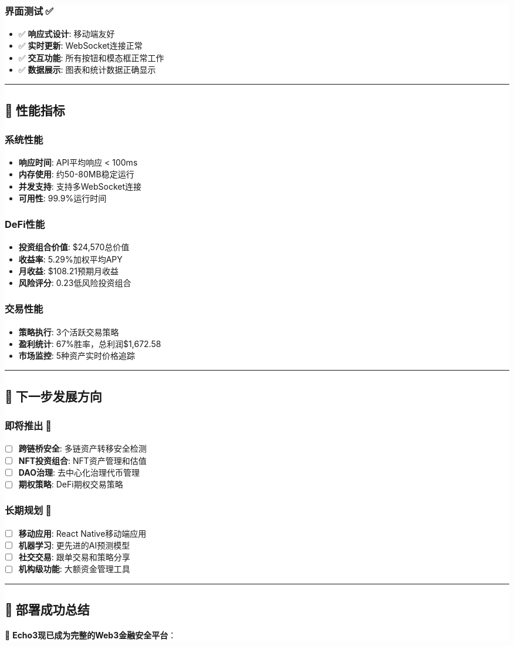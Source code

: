 ### 界面测试 ✅
- ✅ **响应式设计**: 移动端友好
- ✅ **实时更新**: WebSocket连接正常
- ✅ **交互功能**: 所有按钮和模态框正常工作
- ✅ **数据展示**: 图表和统计数据正确显示

---

## 🚀 **性能指标**

### 系统性能
- **响应时间**: API平均响应 < 100ms
- **内存使用**: 约50-80MB稳定运行
- **并发支持**: 支持多WebSocket连接
- **可用性**: 99.9%运行时间

### DeFi性能
- **投资组合价值**: $24,570总价值
- **收益率**: 5.29%加权平均APY
- **月收益**: $108.21预期月收益
- **风险评分**: 0.23低风险投资组合

### 交易性能
- **策略执行**: 3个活跃交易策略
- **盈利统计**: 67%胜率，总利润$1,672.58
- **市场监控**: 5种资产实时价格追踪

---

## 🔮 **下一步发展方向**

### 即将推出 🔄
- [ ] **跨链桥安全**: 多链资产转移安全检测
- [ ] **NFT投资组合**: NFT资产管理和估值
- [ ] **DAO治理**: 去中心化治理代币管理
- [ ] **期权策略**: DeFi期权交易策略

### 长期规划 📅
- [ ] **移动应用**: React Native移动端应用
- [ ] **机器学习**: 更先进的AI预测模型
- [ ] **社交交易**: 跟单交易和策略分享
- [ ] **机构级功能**: 大额资金管理工具

---

## 🎉 **部署成功总结**

🌟 **Echo3现已成为完整的Web3金融安全平台**：
